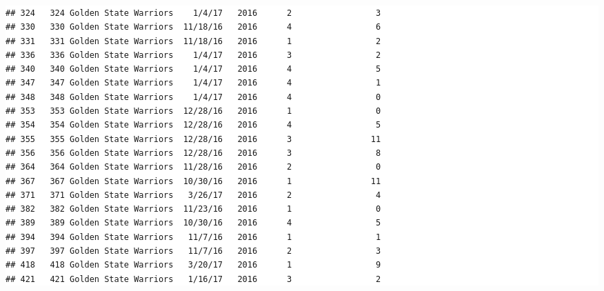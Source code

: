     ## 324   324 Golden State Warriors    1/4/17   2016      2                 3
    ## 330   330 Golden State Warriors  11/18/16   2016      4                 6
    ## 331   331 Golden State Warriors  11/18/16   2016      1                 2
    ## 336   336 Golden State Warriors    1/4/17   2016      3                 2
    ## 340   340 Golden State Warriors    1/4/17   2016      4                 5
    ## 347   347 Golden State Warriors    1/4/17   2016      4                 1
    ## 348   348 Golden State Warriors    1/4/17   2016      4                 0
    ## 353   353 Golden State Warriors  12/28/16   2016      1                 0
    ## 354   354 Golden State Warriors  12/28/16   2016      4                 5
    ## 355   355 Golden State Warriors  12/28/16   2016      3                11
    ## 356   356 Golden State Warriors  12/28/16   2016      3                 8
    ## 364   364 Golden State Warriors  11/28/16   2016      2                 0
    ## 367   367 Golden State Warriors  10/30/16   2016      1                11
    ## 371   371 Golden State Warriors   3/26/17   2016      2                 4
    ## 382   382 Golden State Warriors  11/23/16   2016      1                 0
    ## 389   389 Golden State Warriors  10/30/16   2016      4                 5
    ## 394   394 Golden State Warriors   11/7/16   2016      1                 1
    ## 397   397 Golden State Warriors   11/7/16   2016      2                 3
    ## 418   418 Golden State Warriors   3/20/17   2016      1                 9
    ## 421   421 Golden State Warriors   1/16/17   2016      3                 2